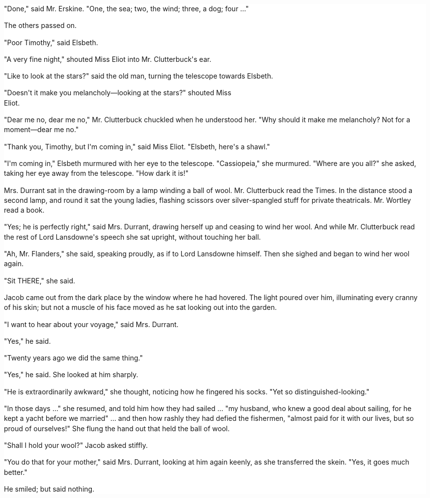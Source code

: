 "Done," said Mr. Erskine. "One, the sea; two, the wind; three, a dog; four …"

The others passed on.

"Poor Timothy," said Elsbeth.

"A very fine night," shouted Miss Eliot into Mr. Clutterbuck's ear.

"Like to look at the stars?" said the old man, turning the telescope towards Elsbeth.

"Doesn't it make you melancholy—looking at the stars?" shouted Miss  
Eliot.  

"Dear me no, dear me no," Mr. Clutterbuck chuckled when he understood her. "Why should it make me melancholy? Not for a moment—dear me no."

"Thank you, Timothy, but I'm coming in," said Miss Eliot. "Elsbeth, here's a shawl."

"I'm coming in," Elsbeth murmured with her eye to the telescope. "Cassiopeia," she murmured. "Where are you all?" she asked, taking her eye away from the telescope. "How dark it is!"

Mrs. Durrant sat in the drawing-room by a lamp winding a ball of wool. Mr. Clutterbuck read the Times. In the distance stood a second lamp, and round it sat the young ladies, flashing scissors over silver-spangled stuff for private theatricals. Mr. Wortley read a book.

"Yes; he is perfectly right," said Mrs. Durrant, drawing herself up and ceasing to wind her wool. And while Mr. Clutterbuck read the rest of Lord Lansdowne's speech she sat upright, without touching her ball.

"Ah, Mr. Flanders," she said, speaking proudly, as if to Lord Lansdowne himself. Then she sighed and began to wind her wool again.

"Sit THERE," she said.

Jacob came out from the dark place by the window where he had hovered. The light poured over him, illuminating every cranny of his skin; but not a muscle of his face moved as he sat looking out into the garden.

"I want to hear about your voyage," said Mrs. Durrant.

"Yes," he said.

"Twenty years ago we did the same thing."

"Yes," he said. She looked at him sharply.

"He is extraordinarily awkward," she thought, noticing how he fingered his socks. "Yet so distinguished-looking."

"In those days …" she resumed, and told him how they had sailed … "my husband, who knew a good deal about sailing, for he kept a yacht before we married" … and then how rashly they had defied the fishermen, "almost paid for it with our lives, but so proud of ourselves!" She flung the hand out that held the ball of wool.

"Shall I hold your wool?" Jacob asked stiffly.

"You do that for your mother," said Mrs. Durrant, looking at him again keenly, as she transferred the skein. "Yes, it goes much better."

He smiled; but said nothing.

